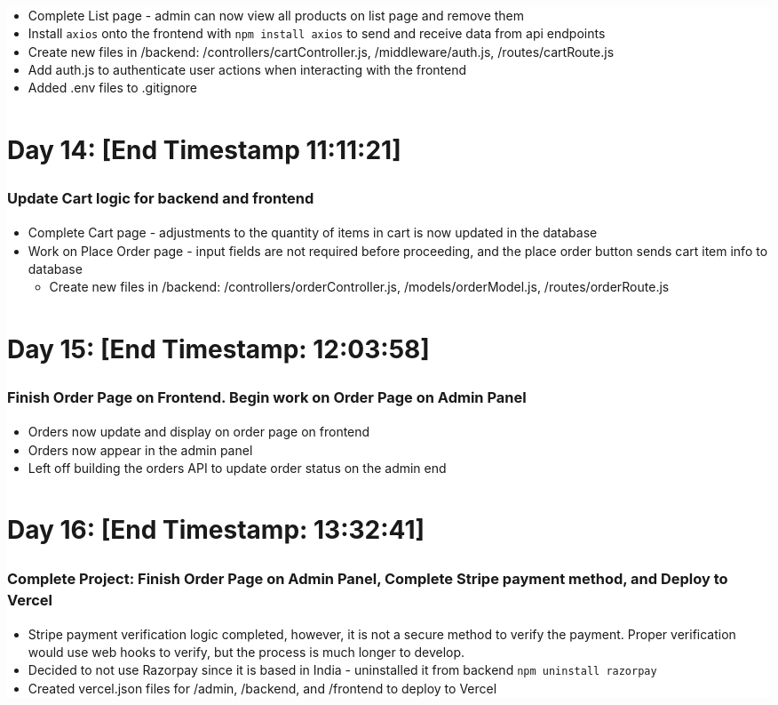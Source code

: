 - Complete List page - admin can now view all products on list page and remove them
- Install `axios` onto the frontend with `npm install axios` to send and receive data from api endpoints
- Create new files in /backend: /controllers/cartController.js, /middleware/auth.js, /routes/cartRoute.js
- Add auth.js to authenticate user actions when interacting with the frontend
- Added .env files to .gitignore

# Day 14: [End Timestamp 11:11:21]

### Update Cart logic for backend and frontend

- Complete Cart page - adjustments to the quantity of items in cart is now updated in the database
- Work on Place Order page - input fields are not required before proceeding, and the place order button sends cart item info to database
  - Create new files in /backend: /controllers/orderController.js, /models/orderModel.js, /routes/orderRoute.js

# Day 15: [End Timestamp: 12:03:58]

### Finish Order Page on Frontend. Begin work on Order Page on Admin Panel

- Orders now update and display on order page on frontend
- Orders now appear in the admin panel
- Left off building the orders API to update order status on the admin end

# Day 16: [End Timestamp: 13:32:41]

### Complete Project: Finish Order Page on Admin Panel, Complete Stripe payment method, and Deploy to Vercel

- Stripe payment verification logic completed, however, it is not a secure method to verify the payment. Proper verification would use web hooks to verify, but the process is much longer to develop.
- Decided to not use Razorpay since it is based in India - uninstalled it from backend `npm uninstall razorpay`
- Created vercel.json files for /admin, /backend, and /frontend to deploy to Vercel
